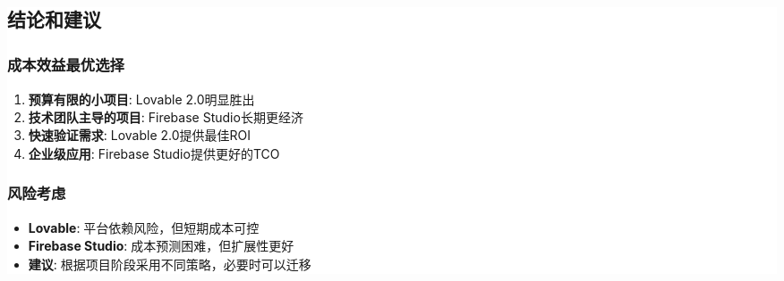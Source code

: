## 结论和建议

### 成本效益最优选择

1. **预算有限的小项目**: Lovable 2.0明显胜出
2. **技术团队主导的项目**: Firebase Studio长期更经济
3. **快速验证需求**: Lovable 2.0提供最佳ROI
4. **企业级应用**: Firebase Studio提供更好的TCO

### 风险考虑

- **Lovable**: 平台依赖风险，但短期成本可控
- **Firebase Studio**: 成本预测困难，但扩展性更好
- **建议**: 根据项目阶段采用不同策略，必要时可以迁移

